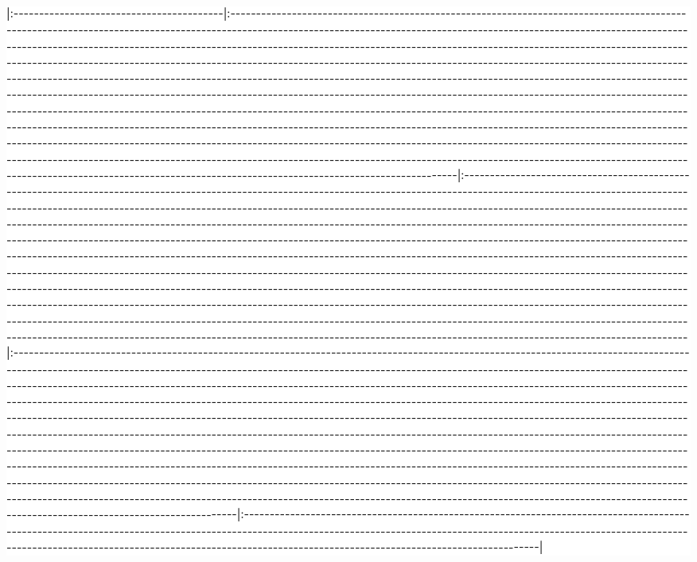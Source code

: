 |:-----------------------------------------|:------------------------------------------------------------------------------------------------------------------------------------------------------------------------------------------------------------------------------------------------------------------------------------------------------------------------------------------------------------------------------------------------------------------------------------------------------------------------------------------------------------------------------------------------------------------------------------------------------------------------------------------------------------------------------------------------------------------------------------------------------------------------------------------------------------------------------------------------------------------------------------------------------------------------------------------------------------------------------------------------------------------------------------------------------------------------------------------------------------------------------------------------------------------------------------------------------------------------------------------------------------------------------------------------------------------------------------------------------------------------------------------------------------------------------|:------------------------------------------------------------------------------------------------------------------------------------------------------------------------------------------------------------------------------------------------------------------------------------------------------------------------------------------------------------------------------------------------------------------------------------------------------------------------------------------------------------------------------------------------------------------------------------------------------------------------------------------------------------------------------------------------------------------------------------------------------------------------------------------------------------------------------------------------------------------------------------------------------------------------------------------------------------------------------------------------------------------------------------------------------------------------------------------------------------------------------------------------------------------------------------------------------------------------------------------------------------------------------------------------------------------------------------------------------------------------------------------------------------------------------|:------------------------------------------------------------------------------------------------------------------------------------------------------------------------------------------------------------------------------------------------------------------------------------------------------------------------------------------------------------------------------------------------------------------------------------------------------------------------------------------------------------------------------------------------------------------------------------------------------------------------------------------------------------------------------------------------------------------------------------------------------------------------------------------------------------------------------------------------------------------------------------------------------------------------------------------------------------------------------------------------------------------------------------------------------------------------------------------------------------------------------------------------------------------------------------------------------------------------------------------------------------------------------------------------------------------------------------------------------------------------------------------------------------------------------|:------------------------------------------------------------------------------------------------------------------------------------------------------------------------------------------------------------------------------------------------------------------------------------------------------------------------------------|